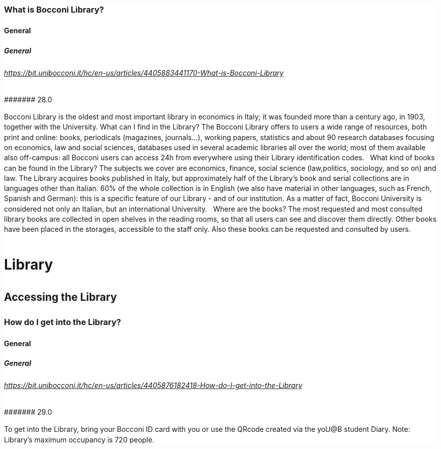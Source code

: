 ### What is Bocconi Library?

#### General

##### General

###### https://bit.unibocconi.it/hc/en-us/articles/4405883441170-What-is-Bocconi-Library

####### 28.0

Bocconi Library is the oldest and most important library in economics in Italy; it was founded more than a century ago, in 1903, together with the University.
What can I find in the Library?
The Bocconi Library offers to users a wide range of resources, both print and online:
books, periodicals (magazines, journals…), working papers, statistics and about 90 research databases focusing on economics, law and social sciences, databases used in several academic libraries all over the world; most of them available also off-campus: all Bocconi users can access 24h from everywhere using their Library identification codes.
 
What kind of books can be found in the Library?
The subjects we cover are economics, finance, social science (law,politics, sociology, and so on) and law. The Library acquires books published in Italy, but approximately half of the Library’s book and serial collections are in languages other than Italian. 60% of the whole collection is in English (we also have material in other languages, such as French, Spanish and German): this is a specific feature of our Library - and of our institution. As a matter of fact, Bocconi University is considered not only an Italian, but an international University.
 
Where are the books?
The most requested and most consulted library books are collected in open shelves in the reading rooms, so that all users can see and discover them directly. Other books have been placed in the storages, accessible to the staff only. Also these books can be requested and consulted by users.

# Library

## Accessing the Library

### How do I get into the Library?

#### General

##### General

###### https://bit.unibocconi.it/hc/en-us/articles/4405876182418-How-do-I-get-into-the-Library

####### 29.0

To get into the Library, bring your Bocconi ID card with you or use the QRcode created via the yoU@B student Diary.
Note: Library’s maximum occupancy is 720 people.
